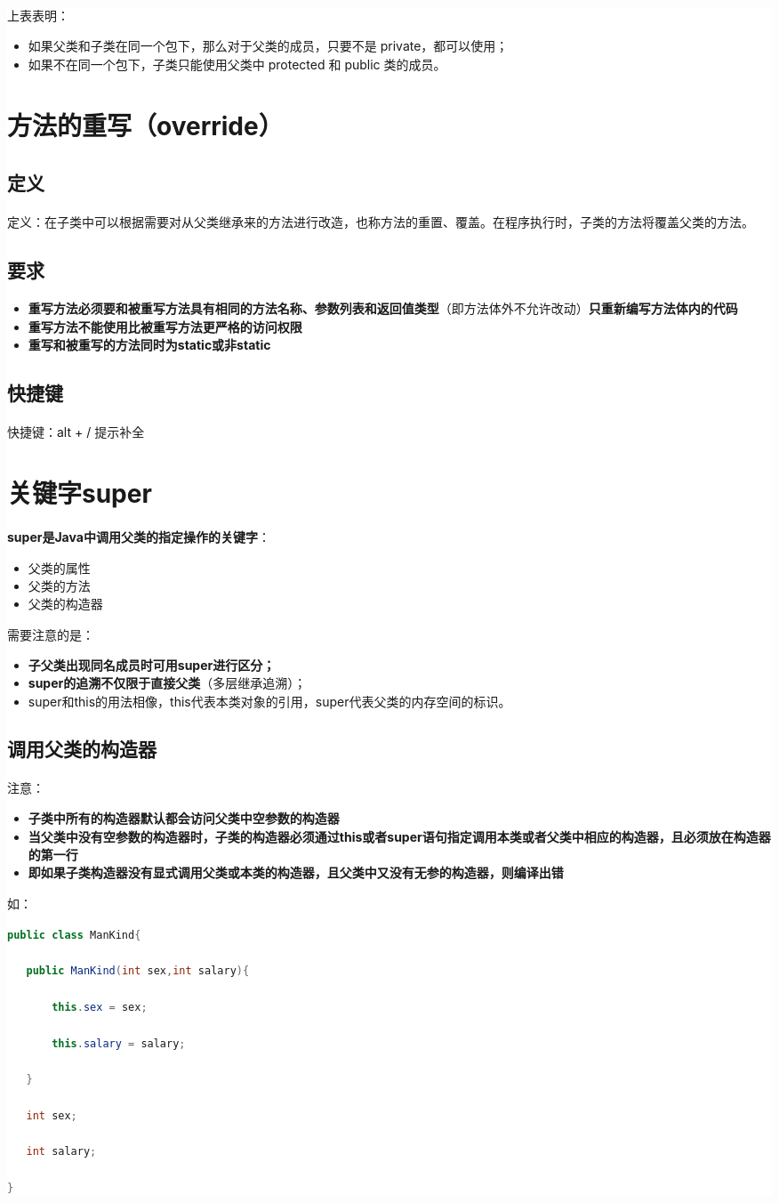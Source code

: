 上表表明：

 - 如果父类和子类在同一个包下，那么对于父类的成员，只要不是 private，都可以使用；
 - 如果不在同一个包下，子类只能使用父类中 protected 和 public 类的成员。

# 方法的重写（override）
## 定义
定义：在子类中可以根据需要对从父类继承来的方法进行改造，也称方法的重置、覆盖。在程序执行时，子类的方法将覆盖父类的方法。

## 要求

 - **重写方法必须要和被重写方法具有相同的方法名称、参数列表和返回值类型**（即方法体外不允许改动）**只重新编写方法体内的代码**
 - **重写方法不能使用比被重写方法更严格的访问权限**
 - **重写和被重写的方法同时为static或非static**
 ## 快捷键
 快捷键：alt + / 提示补全

# 关键字super
**super是Java中调用父类的指定操作的关键字**：

 - 父类的属性
 - 父类的方法
 - 父类的构造器

需要注意的是：
 - **子父类出现同名成员时可用super进行区分；**
 - **super的追溯不仅限于直接父类**（多层继承追溯）；
 - super和this的用法相像，this代表本类对象的引用，super代表父类的内存空间的标识。
## 调用父类的构造器
注意：
- **子类中所有的构造器默认都会访问父类中空参数的构造器**
- **当父类中没有空参数的构造器时，子类的构造器必须通过this或者super语句指定调用本类或者父类中相应的构造器，且必须放在构造器的第一行**
- **即如果子类构造器没有显式调用父类或本类的构造器，且父类中又没有无参的构造器，则编译出错**

如：

```java
public class ManKind{

​	public ManKind(int sex,int salary){

​		this.sex = sex;

​		this.salary = salary;

​	}

​	int sex;

​	int salary;

}
```
